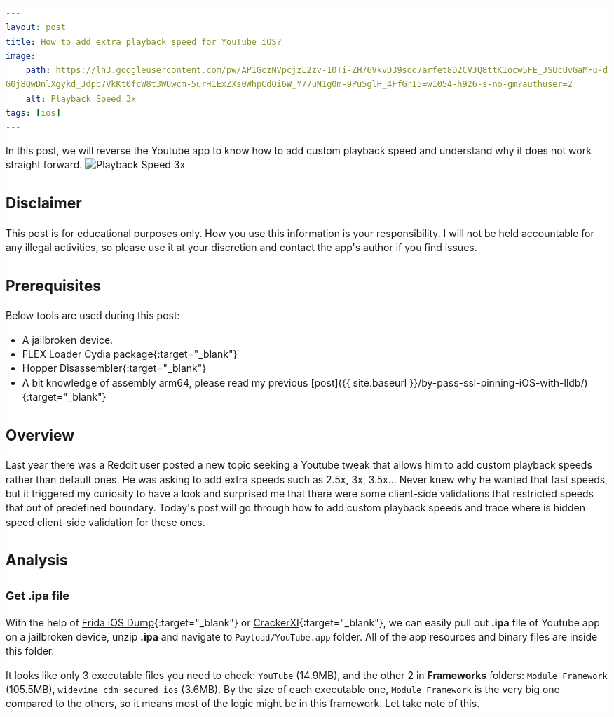```yaml
---
layout: post
title: How to add extra playback speed for YouTube iOS?
image:
    path: https://lh3.googleusercontent.com/pw/AP1GczNVpcjzL2zv-10Ti-ZH76VkvD39sod7arfet8D2CVJQ8ttK1ocw5FE_JSUcUvGaMFu-dG0j8QwDnlXgykd_Jdpb7VkKt0fcW8t3WUwcm-5urH1ExZXs0WhpCdQi6W_Y77uN1g0m-9Pu5glH_4FfGrI5=w1054-h926-s-no-gm?authuser=2
    alt: Playback Speed 3x
tags: [ios]
---
```


In this post, we will reverse the Youtube app to know how to add custom playback speed and understand why it does not work straight forward. 
![Playback Speed 3x](https://lh3.googleusercontent.com/pw/AP1GczOGjyvysS0uSWLfQmyyZr2sDhOQM0Be-cGvS2Nf2VTNYyi_ZXKzuhc5bSBW_qULdk-f57XkEtkwBdESHXUKK2U9nrmFD6HFqiUwXr6iLpc-1m1G1LjMDynK2DKvpZWpR2CJD8SpWts_dct8fGsoUASC=w640-h1136-s-no-gm?authuser=2)

## Disclaimer
This post is for educational purposes only. How you use this information is your responsibility. I will not be held accountable for any illegal activities, so please use it at your discretion and contact the app's author if you find issues.

## Prerequisites
Below tools are used during this post:
- A jailbroken device.
- [FLEX Loader Cydia package](http://cydia.saurik.com/package/com.joeyio.flexloader/){:target="_blank"}
- [Hopper Disassembler](https://www.hopperapp.com/download.html){:target="_blank"}
- A bit knowledge of assembly arm64, please read my previous [post]({{ site.baseurl }}/by-pass-ssl-pinning-iOS-with-lldb/){:target="_blank"}

## Overview
Last year there was a Reddit user posted a new topic seeking a Youtube tweak that allows him to add custom playback speeds rather than default ones. He was asking to add extra speeds such as 2.5x, 3x, 3.5x... Never knew why he wanted that fast speeds, but it triggered my curiosity to have a look and surprised me that there were some client-side validations that restricted speeds that out of predefined boundary. Today's post will go through how to add custom playback speeds and trace where is hidden speed client-side validation for these ones.

## Analysis
### Get .ipa file
With the help of [Frida iOS Dump](https://github.com/AloneMonkey/frida-ios-dump){:target="_blank"} or [CrackerXI](https://forum.iphonecake.com/index.php?/topic/363020-crackerxi-gui-app-decryption-tool-for-ios-11-12-13/){:target="_blank"}, we can easily pull out **.ipa** file of Youtube app on a jailbroken device, unzip **.ipa** and navigate to `Payload/YouTube.app` folder. All of the app resources and binary files are inside this folder.

It looks like only 3 executable files you need to check: `YouTube` (14.9MB), and the other 2 in **Frameworks** folders: `Module_Framework` (105.5MB), `widevine_cdm_secured_ios` (3.6MB). By the size of each executable one, `Module_Framework` is the very big one compared to the others, so it means most of the logic might be in this framework. Let take note of this.
